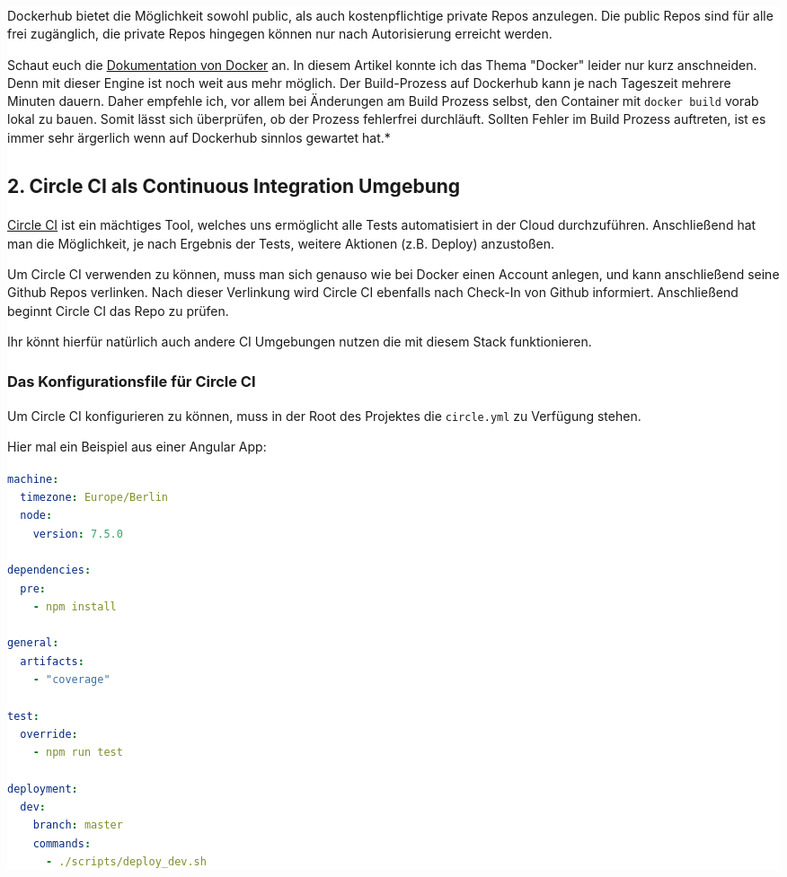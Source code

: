 Dockerhub bietet die Möglichkeit sowohl public, als auch kostenpflichtige private Repos anzulegen. Die public Repos sind für alle frei zugänglich, die private Repos hingegen können nur nach Autorisierung erreicht werden.

Schaut euch die [Dokumentation von Docker](https://docs.docker.com) an.
In diesem Artikel konnte ich das Thema "Docker" leider nur kurz anschneiden.
Denn mit dieser Engine ist noch weit aus mehr möglich.
Der Build-Prozess auf Dockerhub kann je nach Tageszeit mehrere Minuten dauern.
Daher empfehle ich, vor allem bei Änderungen am Build Prozess selbst, den Container mit ```docker build``` vorab lokal zu bauen. Somit lässt sich überprüfen, ob der Prozess fehlerfrei durchläuft. Sollten Fehler im Build Prozess auftreten, ist es immer sehr ärgerlich wenn auf Dockerhub sinnlos gewartet hat.*

## 2. Circle CI als Continuous Integration Umgebung

[Circle CI](https://circleci.com) ist ein mächtiges Tool, welches uns ermöglicht alle Tests automatisiert in der Cloud durchzuführen. Anschließend hat man die Möglichkeit, je nach Ergebnis der Tests, weitere Aktionen (z.B. Deploy) anzustoßen.

Um Circle CI verwenden zu können, muss man sich genauso wie bei Docker einen Account anlegen, und kann anschließend seine Github Repos verlinken. Nach dieser Verlinkung wird Circle CI ebenfalls nach Check-In von Github informiert. Anschließend beginnt Circle CI das Repo zu prüfen.

Ihr könnt hierfür natürlich auch andere CI Umgebungen nutzen die mit diesem Stack funktionieren.

### Das Konfigurationsfile für Circle CI

Um Circle CI konfigurieren zu können, muss in der Root des Projektes die ```circle.yml``` zu Verfügung stehen.

Hier mal ein Beispiel aus einer Angular App:

```yaml
machine:
  timezone: Europe/Berlin
  node:
    version: 7.5.0

dependencies:
  pre:
    - npm install

general:
  artifacts:
    - "coverage"

test:
  override:
    - npm run test

deployment:
  dev:
    branch: master
    commands:
      - ./scripts/deploy_dev.sh
```
